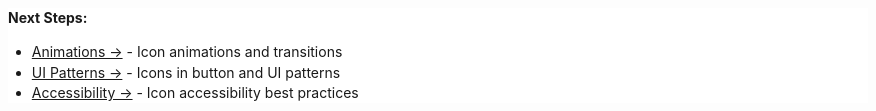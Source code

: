 
**Next Steps:**
- [Animations →](./animations.md) - Icon animations and transitions
- [UI Patterns →](./ui-patterns.md) - Icons in button and UI patterns
- [Accessibility →](./advanced-patterns/accessibility.md) - Icon accessibility best practices
